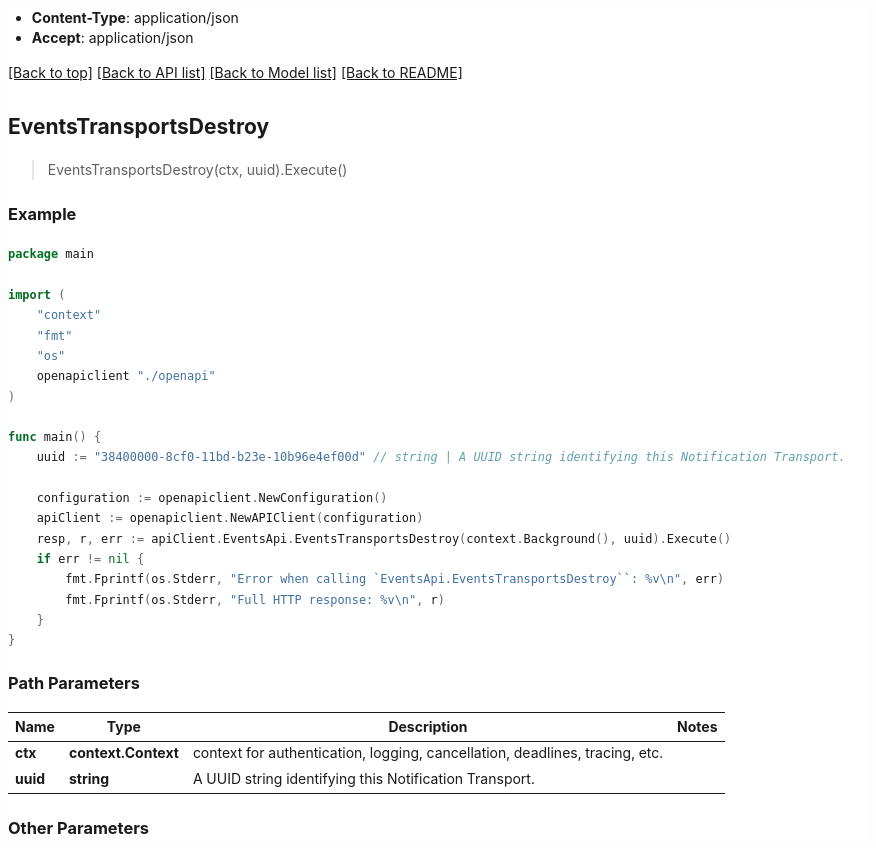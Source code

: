 - **Content-Type**: application/json
- **Accept**: application/json

[[Back to top]](#) [[Back to API list]](../README.md#documentation-for-api-endpoints)
[[Back to Model list]](../README.md#documentation-for-models)
[[Back to README]](../README.md)


## EventsTransportsDestroy

> EventsTransportsDestroy(ctx, uuid).Execute()





### Example

```go
package main

import (
    "context"
    "fmt"
    "os"
    openapiclient "./openapi"
)

func main() {
    uuid := "38400000-8cf0-11bd-b23e-10b96e4ef00d" // string | A UUID string identifying this Notification Transport.

    configuration := openapiclient.NewConfiguration()
    apiClient := openapiclient.NewAPIClient(configuration)
    resp, r, err := apiClient.EventsApi.EventsTransportsDestroy(context.Background(), uuid).Execute()
    if err != nil {
        fmt.Fprintf(os.Stderr, "Error when calling `EventsApi.EventsTransportsDestroy``: %v\n", err)
        fmt.Fprintf(os.Stderr, "Full HTTP response: %v\n", r)
    }
}
```

### Path Parameters


Name | Type | Description  | Notes
------------- | ------------- | ------------- | -------------
**ctx** | **context.Context** | context for authentication, logging, cancellation, deadlines, tracing, etc.
**uuid** | **string** | A UUID string identifying this Notification Transport. | 

### Other Parameters
